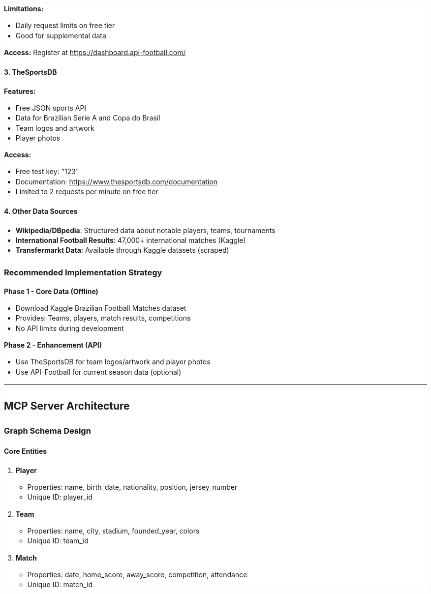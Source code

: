**Limitations:**
- Daily request limits on free tier
- Good for supplemental data

**Access:** Register at https://dashboard.api-football.com/

#### 3. TheSportsDB
**Features:**
- Free JSON sports API
- Data for Brazilian Serie A and Copa do Brasil
- Team logos and artwork
- Player photos

**Access:**
- Free test key: "123"
- Documentation: https://www.thesportsdb.com/documentation
- Limited to 2 requests per minute on free tier

#### 4. Other Data Sources
- **Wikipedia/DBpedia**: Structured data about notable players, teams, tournaments
- **International Football Results**: 47,000+ international matches (Kaggle)
- **Transfermarkt Data**: Available through Kaggle datasets (scraped)

### Recommended Implementation Strategy

**Phase 1 - Core Data (Offline)**
- Download Kaggle Brazilian Football Matches dataset
- Provides: Teams, players, match results, competitions
- No API limits during development

**Phase 2 - Enhancement (API)**
- Use TheSportsDB for team logos/artwork and player photos
- Use API-Football for current season data (optional)

---

## MCP Server Architecture

### Graph Schema Design

#### Core Entities
1. **Player**
   - Properties: name, birth_date, nationality, position, jersey_number
   - Unique ID: player_id

2. **Team**
   - Properties: name, city, stadium, founded_year, colors
   - Unique ID: team_id

3. **Match**
   - Properties: date, home_score, away_score, competition, attendance
   - Unique ID: match_id
